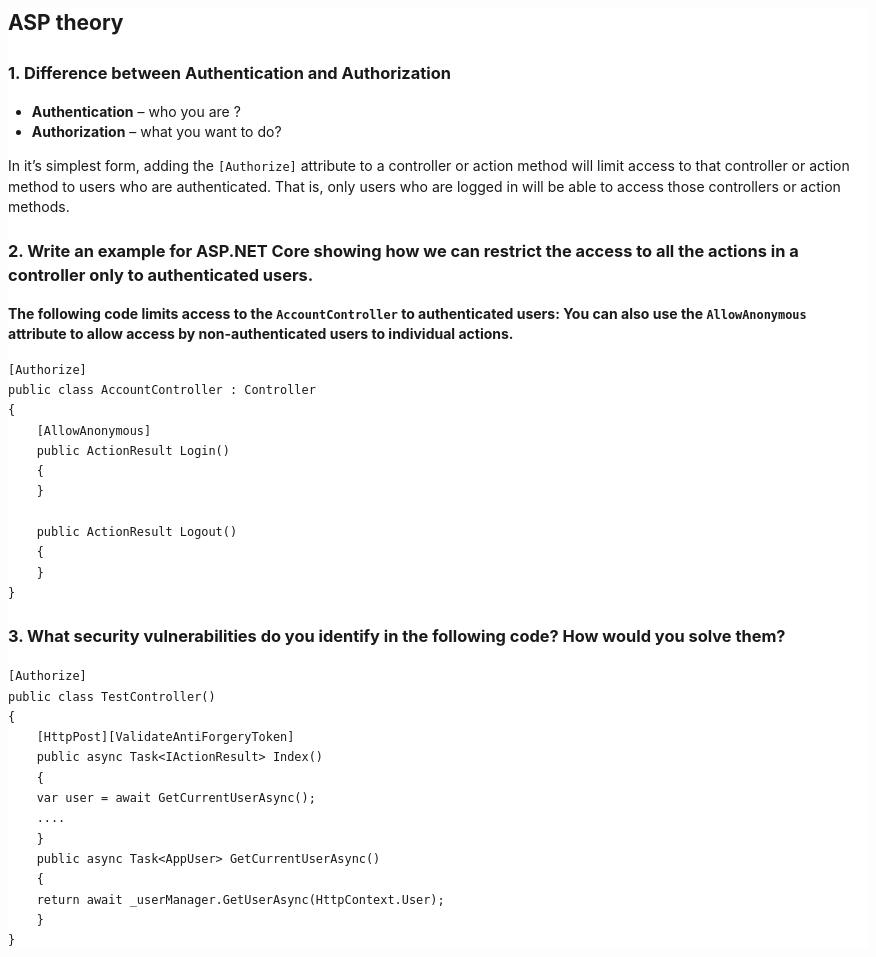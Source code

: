 
## ASP theory

### 1. Difference between Authentication and Authorization

-   <strong>Authentication</strong> – who you are ?
-   <strong>Authorization</strong> – what you want to do?

In it’s simplest form, adding the `[Authorize]` attribute to a controller or action method will limit access to that controller or action method to users who are authenticated. That is, only users who are logged in will be able to access those controllers or action methods.

### 2. Write an example for ASP.NET Core showing how we can restrict the access to all the actions in a controller only to authenticated users.

<strong>The following code limits access to the `AccountController` to authenticated users:
You can also use the `AllowAnonymous` attribute to allow access by non-authenticated users to individual actions.</strong>

```
[Authorize]
public class AccountController : Controller
{
    [AllowAnonymous]
    public ActionResult Login()
    {
    }

    public ActionResult Logout()
    {
    }
}
```

### 3. What security vulnerabilities do you identify in the following code? How would you solve them?

```
[Authorize]
public class TestController()
{
    [HttpPost][ValidateAntiForgeryToken]
    public async Task<IActionResult> Index()
    {
    var user = await GetCurrentUserAsync();
    ....
    }
    public async Task<AppUser> GetCurrentUserAsync()
    {
    return await _userManager.GetUserAsync(HttpContext.User);
    }
}

```

